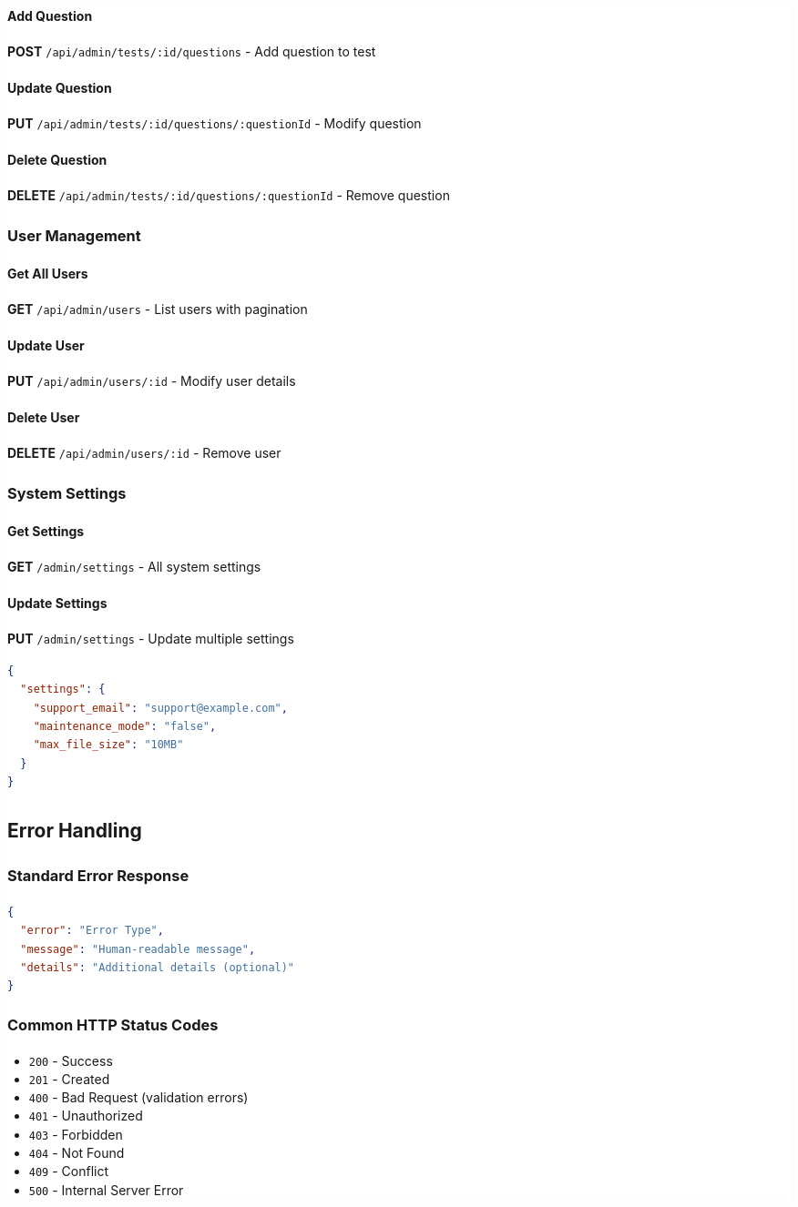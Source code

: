 #### Add Question
**POST** `/api/admin/tests/:id/questions` - Add question to test

#### Update Question
**PUT** `/api/admin/tests/:id/questions/:questionId` - Modify question

#### Delete Question
**DELETE** `/api/admin/tests/:id/questions/:questionId` - Remove question

### User Management

#### Get All Users
**GET** `/api/admin/users` - List users with pagination

#### Update User
**PUT** `/api/admin/users/:id` - Modify user details

#### Delete User
**DELETE** `/api/admin/users/:id` - Remove user

### System Settings

#### Get Settings
**GET** `/admin/settings` - All system settings

#### Update Settings
**PUT** `/admin/settings` - Update multiple settings
```json
{
  "settings": {
    "support_email": "support@example.com",
    "maintenance_mode": "false",
    "max_file_size": "10MB"
  }
}
```

## Error Handling

### Standard Error Response
```json
{
  "error": "Error Type",
  "message": "Human-readable message",
  "details": "Additional details (optional)"
}
```

### Common HTTP Status Codes
- `200` - Success
- `201` - Created
- `400` - Bad Request (validation errors)
- `401` - Unauthorized
- `403` - Forbidden
- `404` - Not Found
- `409` - Conflict
- `500` - Internal Server Error
